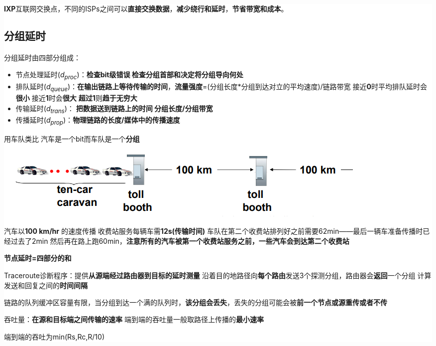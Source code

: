 **IXP**互联网交换点，不同的ISPs之间可以**直接交换数据**，**减少绕行和延时**，**节省带宽和成本**。





## 分组延时

分组延时由四部分组成：

+ 节点处理延时($d_{proc}$)：**检查bit级错误 检查分组首部和决定将分组导向何处**
+ 排队延时($d_{queue}$)：**在输出链路上等待传输的时间**，**流量强度**=(分组长度*分组到达对立的平均速度)/链路带宽 接近**0**时平均排队延时会**很小** 接近**1**时会**很大** **超过1**则**趋于无穷大**
+ 传输延时($d_{trans}$)： **把数据送到链路上的时间 分组长度/分组带宽**
+ 传播延时($d_{prop}$)：**物理链路的长度/媒体中的传播速度**



用车队类比 汽车是一个bit而车队是一个**分组**

![image-20241009130633746](./assets/image-20241009130633746-1731050129717-11-1747618854187-14.png)

汽车以**100 km/hr** 的速度传播 收费站服务每辆车需**12s(传输时间)** 车队在第二个收费站排列好之前需要62min——最后一辆车准备传播时已经过去了2min 然后再在路上跑60min，**注意所有的汽车被第一个收费站服务之前，一些汽车会到达第二个收费站**



**节点延时=四部分的和**



Traceroute诊断程序：提供**从源端经过路由器到目标的延时测量** 沿着目的地路径向**每个路由**发送3个探测分组，路由器会**返回**一个分组 计算发送和回复之间的**时间间隔**





链路的队列缓冲区容量有限，当分组到达一个满的队列时，**该分组会丢失**，丢失的分组可能会被**前一个节点或源重传或者不传**



吞吐量：**在源和目标端之间传输的速率** 端到端的吞吐量一般取路径上传播的**最小速率**



端到端的吞吐为min(Rs,Rc,R/10)
